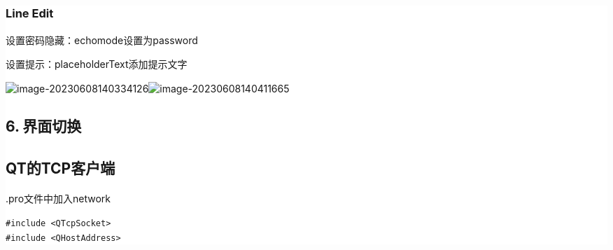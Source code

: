 ### Line Edit

设置密码隐藏：echomode设置为password



设置提示：placeholderText添加提示文字

![image-20230608140334126](C:\Users\henry0408\AppData\Roaming\Typora\typora-user-images\image-20230608140334126.png)![image-20230608140411665](C:\Users\henry0408\AppData\Roaming\Typora\typora-user-images\image-20230608140411665.png)



## 6. 界面切换





## QT的TCP客户端

.pro文件中加入network



```
#include <QTcpSocket>
#include <QHostAddress>
```





